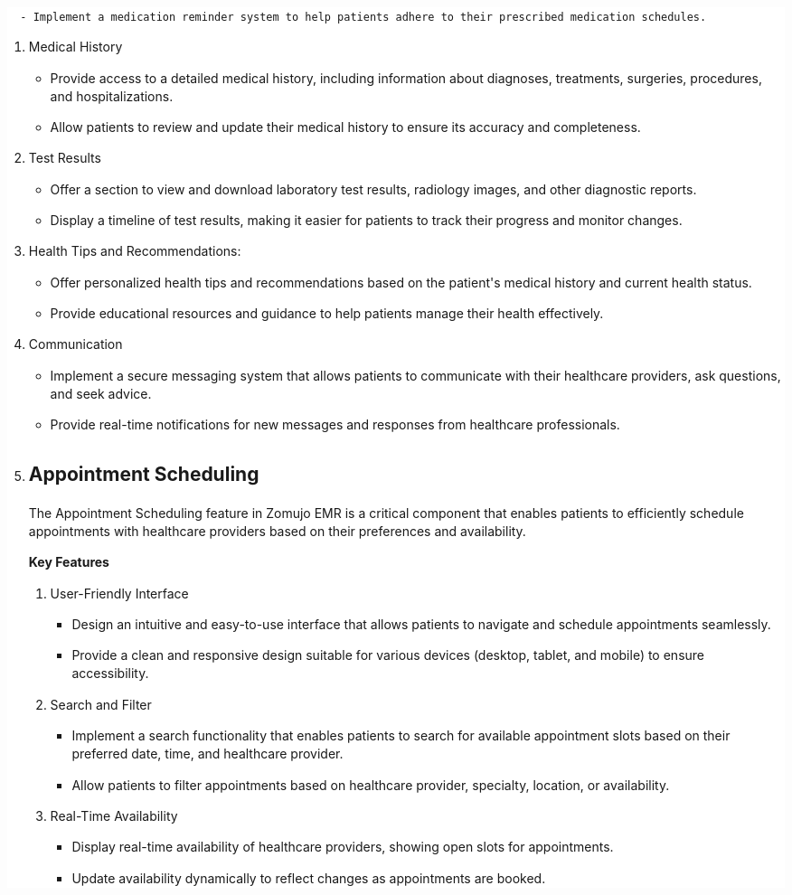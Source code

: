       - Implement a medication reminder system to help patients adhere to their prescribed medication schedules.

   1. Medical History

      - Provide access to a detailed medical history, including information about diagnoses, treatments, surgeries, procedures, and hospitalizations.

      - Allow patients to review and update their medical history to ensure its accuracy and completeness.

   1. Test Results

      - Offer a section to view and download laboratory test results, radiology images, and other diagnostic reports.

      - Display a timeline of test results, making it easier for patients to track their progress and monitor changes.

   1. Health Tips and Recommendations:

      - Offer personalized health tips and recommendations based on the patient's medical history and current health status.

      - Provide educational resources and guidance to help patients manage their health effectively.

   1. Communication

      - Implement a secure messaging system that allows patients to communicate with their healthcare providers, ask questions, and seek advice.

      - Provide real-time notifications for new messages and responses from healthcare professionals.

1. ## Appointment Scheduling

   The Appointment Scheduling feature in Zomujo EMR is a critical component that enables patients to efficiently schedule appointments with healthcare providers based on their preferences and availability.

   **Key Features**

   1. User-Friendly Interface

      - Design an intuitive and easy-to-use interface that allows patients to navigate and schedule appointments seamlessly.

      - Provide a clean and responsive design suitable for various devices (desktop, tablet, and mobile) to ensure accessibility.

   1. Search and Filter

      - Implement a search functionality that enables patients to search for available appointment slots based on their preferred date, time, and healthcare provider.

      - Allow patients to filter appointments based on healthcare provider, specialty, location, or availability.

   1. Real-Time Availability

      - Display real-time availability of healthcare providers, showing open slots for appointments.

      - Update availability dynamically to reflect changes as appointments are booked.
